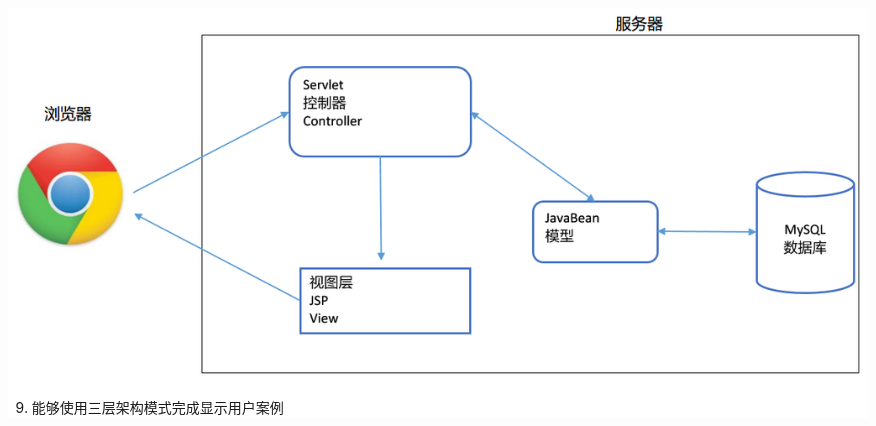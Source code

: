 ![1572514276358](https://raw.githubusercontent.com/Kid-On-The-Road/Resources/main/笔记图片/JSP&El/1572514276358.png)



9. 能够使用三层架构模式完成显示用户案例

